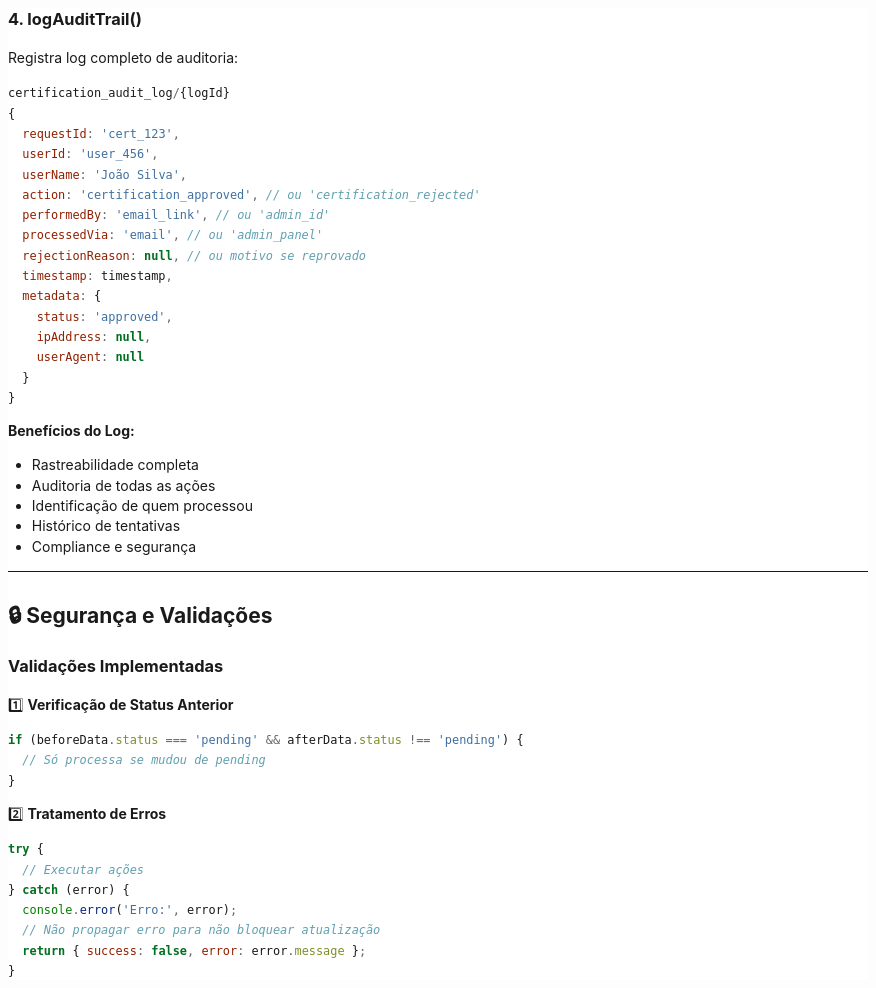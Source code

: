 ### **4. logAuditTrail()**

Registra log completo de auditoria:

```javascript
certification_audit_log/{logId}
{
  requestId: 'cert_123',
  userId: 'user_456',
  userName: 'João Silva',
  action: 'certification_approved', // ou 'certification_rejected'
  performedBy: 'email_link', // ou 'admin_id'
  processedVia: 'email', // ou 'admin_panel'
  rejectionReason: null, // ou motivo se reprovado
  timestamp: timestamp,
  metadata: {
    status: 'approved',
    ipAddress: null,
    userAgent: null
  }
}
```

**Benefícios do Log:**
- Rastreabilidade completa
- Auditoria de todas as ações
- Identificação de quem processou
- Histórico de tentativas
- Compliance e segurança

---

## 🔒 Segurança e Validações

### **Validações Implementadas**

1️⃣ **Verificação de Status Anterior**
```javascript
if (beforeData.status === 'pending' && afterData.status !== 'pending') {
  // Só processa se mudou de pending
}
```

2️⃣ **Tratamento de Erros**
```javascript
try {
  // Executar ações
} catch (error) {
  console.error('Erro:', error);
  // Não propagar erro para não bloquear atualização
  return { success: false, error: error.message };
}
```
